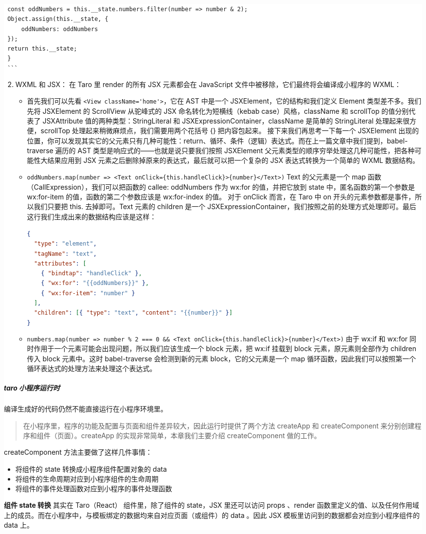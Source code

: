      const oddNumbers = this.__state.numbers.filter(number => number & 2);
     Object.assign(this.__state, {
         oddNumbers: oddNumbers
     });
     return this.__state;
     }
     ```

2. WXML 和 JSX：
   在 Taro 里 render 的所有 JSX 元素都会在 JavaScript 文件中被移除，它们最终将会编译成小程序的 WXML：

   - 首先我们可以先看 `<View className='home'>`，它在 AST 中是一个 JSXElement，它的结构和我们定义 Element 类型差不多。我们先将 JSXElement 的 ScrollView 从驼峰式的 JSX 命名转化为短横线（kebab case）风格，className 和 scrollTop 的值分别代表了 JSXAttribute 值的两种类型：StringLiteral 和 JSXExpressionContainer，className 是简单的 StringLiteral 处理起来很方便，scrollTop 处理起来稍微麻烦点，我们需要用两个花括号 {} 把内容包起来。
     接下来我们再思考一下每一个 JSXElement 出现的位置，你可以发现其实它的父元素只有几种可能性：return、循环、条件（逻辑）表达式。而在上一篇文章中我们提到，babel-traverse 遍历的 AST 类型是响应式的——也就是说只要我们按照 JSXElement 父元素类型的顺序穷举处理这几种可能性，把各种可能性大结果应用到 JSX 元素之后删除掉原来的表达式，最后就可以把一个复杂的 JSX 表达式转换为一个简单的 WXML 数据结构。

   - `oddNumbers.map(number => <Text onClick={this.handleClick}>{number}</Text>)`
     Text 的父元素是一个 map 函数（CallExpression），我们可以把函数的 callee: oddNumbers 作为 wx:for 的值，并把它放到 state 中，匿名函数的第一个参数是 wx:for-item 的值，函数的第二个参数应该是 wx:for-index 的值。
     对于 onClick 而言，在 Taro 中 on 开头的元素参数都是事件，所以我们只要把 this. 去掉即可。Text 元素的 children 是一个 JSXExpressionContainer，我们按照之前的处理方式处理即可。最后这行我们生成出来的数据结构应该是这样：
     ```json
     {
       "type": "element",
       "tagName": "text",
       "attributes": [
         { "bindtap": "handleClick" },
         { "wx:for": "{{oddNumbers}}" },
         { "wx:for-item": "number" }
       ],
       "children": [{ "type": "text", "content": "{{number}}" }]
     }
     ```
   - `numbers.map(number => number % 2 === 0 && <Text onClick={this.handleClick}>{number}</Text>)`
     由于 wx:if 和 wx:for 同时作用于一个元素可能会出现问题，所以我们应该生成一个 block 元素，把 wx:if 挂载到 block 元素，原元素则全部作为 children 传入 block 元素中。这时 babel-traverse 会检测到新的元素 block，它的父元素是一个 map 循环函数，因此我们可以按照第一个循环表达式的处理方法来处理这个表达式。

##### taro 小程序运行时

编译生成好的代码仍然不能直接运行在小程序环境里。

> 在小程序里，程序的功能及配置与页面和组件差异较大，因此运行时提供了两个方法 createApp 和 createComponent 来分别创建程序和组件（页面）。createApp 的实现非常简单，本章我们主要介绍 createComponent 做的工作。

createComponent 方法主要做了这样几件事情：

- 将组件的 state 转换成小程序组件配置对象的 data
- 将组件的生命周期对应到小程序组件的生命周期
- 将组件的事件处理函数对应到小程序的事件处理函数

**组件 state 转换**
其实在 Taro（React） 组件里，除了组件的 state，JSX 里还可以访问 props 、render 函数里定义的值、以及任何作用域上的成员。而在小程序中，与模板绑定的数据均来自对应页面（或组件）的 data 。因此 JSX 模板里访问到的数据都会对应到小程序组件的 data 上。
